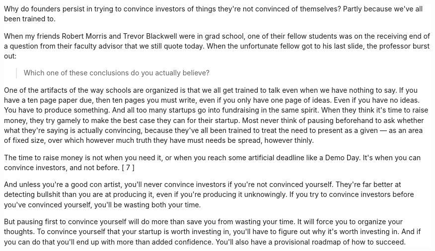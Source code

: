 
  

 Why do founders persist in trying to convince investors of things
they're not convinced of themselves? Partly because we've all been
trained to.
   

  

 When my friends Robert Morris and Trevor Blackwell were in grad
school, one of their fellow students was on the receiving end of a
question from their faculty advisor that we still quote today. When
the unfortunate fellow got to his last slide, the professor burst
out:
 
> Which one of these conclusions do you actually believe?


 One of the artifacts of the way schools are organized is that we
all get trained to talk even when we have nothing to say. If you
have a ten page paper due, then ten pages you must write, even if
you only have one page of ideas. Even if you have no ideas. You
have to produce something. And all too many startups go into
fundraising in the same spirit. When they think it's time to raise
money, they try gamely to make the best case they can for their
startup. Most never think of pausing beforehand to ask whether
what they're saying is actually convincing, because they've all
been trained to treat the need to present as a given — as an area
of fixed size, over which however much truth they have must needs
be spread, however thinly.
   

  

 The time to raise money is not when you need it, or when you reach
some artificial deadline like a Demo Day. It's when you can convince
investors, and not before.
 \[
 7
 ]
   

  

 And unless you're a good con artist, you'll never convince investors
if you're not convinced yourself. They're far better at detecting
bullshit than you are at producing it, even if you're producing it
unknowingly. If you try to convince investors before you've convinced
yourself, you'll be wasting both your time.
   

  

 But pausing first to convince yourself will do more than save you
from wasting your time. It will force you to organize your thoughts.
To convince yourself that your startup is worth investing in, you'll
have to figure out why it's worth investing in. And if you can
do that you'll end up with more than added confidence. You'll also
have a provisional roadmap of how to succeed.
   